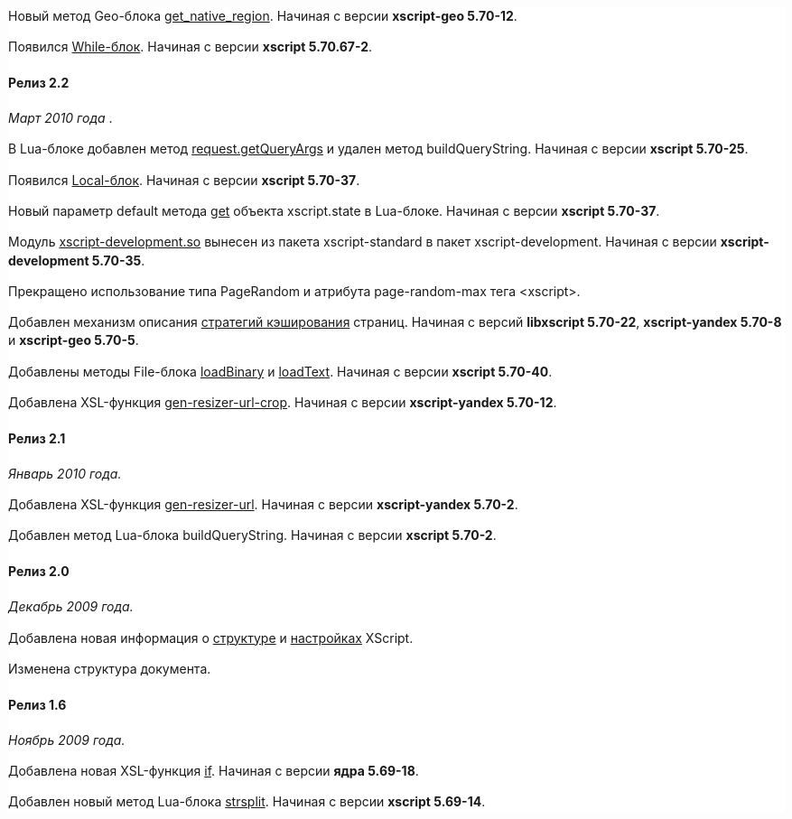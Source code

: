 Новый метод Geo-блока [get_native_region](../appendices/block-geo-methods.md#get_native_region). Начиная с версии **xscript-geo 5.70-12**.

Появился [While-блок](block-while-ov.md). Начиная с версии **xscript 5.70.67-2**.

#### Релиз 2.2

_Март 2010 года_
.

В Lua-блоке добавлен метод [request.getQueryArgs](../appendices/block-lua-request-methods.md#get-query-args) и удален метод buildQueryString. Начиная с версии **xscript 5.70-25**.

Появился [Local-блок](block-local-ov.md). Начиная с версии **xscript 5.70-37**.

Новый параметр default метода [get](../appendices/block-lua-state-methods.md#get) объекта xscript.state в Lua-блоке. Начиная с версии **xscript 5.70-37**.

Модуль [xscript-development.so](modules.md#xscript-development) вынесен из пакета xscript-standard в пакет xscript-development. Начиная с версии **xscript-development 5.70-35**.

Прекращено использование типа PageRandom и атрибута page-random-max тега \<xscript\>.

Добавлен механизм описания [стратегий кэширования](page-cache-strategies.md) страниц. Начиная с версий **libxscript 5.70-22**,
 **xscript-yandex 5.70-8** и
 **xscript-geo 5.70-5**.

Добавлены методы File-блока [loadBinary](../appendices/block-file-methods.md#loadbinary) и [loadText](../appendices/block-file-methods.md#loadtext). Начиная с версии **xscript 5.70-40**.

Добавлена XSL-функция [gen-resizer-url-crop](../appendices/xslt-functions.md#gen-resizer-url-crop). Начиная с версии **xscript-yandex 5.70-12**.

#### Релиз 2.1

_Январь 2010 года._

Добавлена XSL-функция [gen-resizer-url](../appendices/xslt-functions.md#gen-resizer-url). Начиная с версии **xscript-yandex 5.70-2**.

Добавлен метод Lua-блока buildQueryString. Начиная с версии **xscript 5.70-2**.

#### Релиз 2.0

_Декабрь 2009 года._

Добавлена новая информация о [структуре](struct.md) и [настройках](../appendices/config-params.md) XScript.

Изменена структура документа.

#### Релиз 1.6

_Ноябрь 2009 года._

Добавлена новая XSL-функция [if](../appendices/xslt-functions.md#if). Начиная с версии **ядра 5.69-18**.

Добавлен новый метод Lua-блока [strsplit](../appendices/block-lua-other-methods.md#strsplit). Начиная с версии **xscript 5.69-14**.
